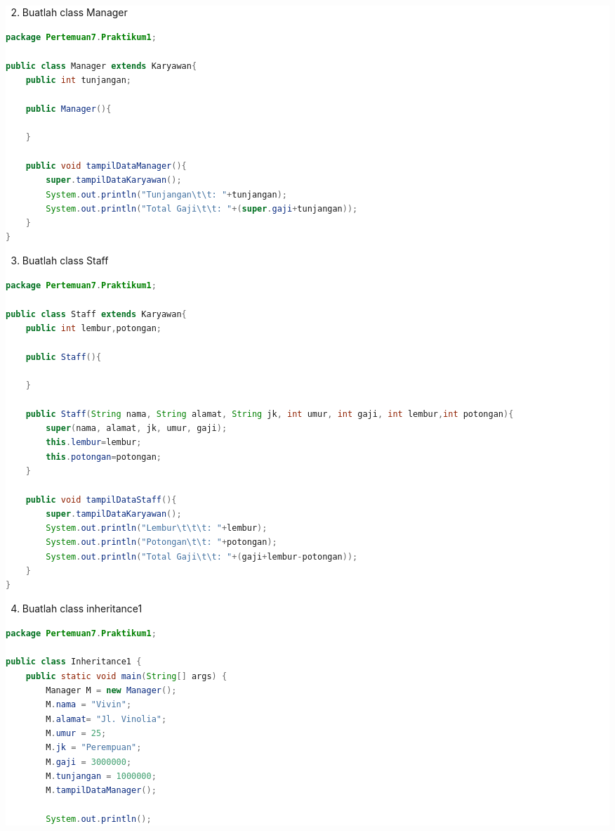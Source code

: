 2. Buatlah class Manager

```java
package Pertemuan7.Praktikum1;

public class Manager extends Karyawan{
    public int tunjangan;

    public Manager(){

    }

    public void tampilDataManager(){
        super.tampilDataKaryawan();
        System.out.println("Tunjangan\t\t: "+tunjangan);
        System.out.println("Total Gaji\t\t: "+(super.gaji+tunjangan));
    }
}
```

3. Buatlah class Staff

```java
package Pertemuan7.Praktikum1;

public class Staff extends Karyawan{
    public int lembur,potongan;

    public Staff(){

    }

    public Staff(String nama, String alamat, String jk, int umur, int gaji, int lembur,int potongan){
        super(nama, alamat, jk, umur, gaji);
        this.lembur=lembur;
        this.potongan=potongan;
    }

    public void tampilDataStaff(){
        super.tampilDataKaryawan();
        System.out.println("Lembur\t\t\t: "+lembur);
        System.out.println("Potongan\t\t: "+potongan);
        System.out.println("Total Gaji\t\t: "+(gaji+lembur-potongan));
    }
}

```

4. Buatlah class inheritance1

```java
package Pertemuan7.Praktikum1;

public class Inheritance1 {
    public static void main(String[] args) {
        Manager M = new Manager();
        M.nama = "Vivin";
        M.alamat= "Jl. Vinolia";
        M.umur = 25;
        M.jk = "Perempuan";
        M.gaji = 3000000;
        M.tunjangan = 1000000;
        M.tampilDataManager();
        
        System.out.println();

```